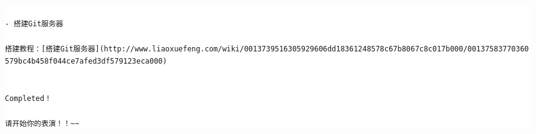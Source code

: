 																																			  - 搭建Git服务器 
																																			   搭建教程：[搭建Git服务器](http://www.liaoxuefeng.com/wiki/0013739516305929606dd18361248578c67b8067c8c017b000/00137583770360579bc4b458f044ce7afed3df579123eca000)

																																			   Completed！
																																			   请开始你的表演！！~~
